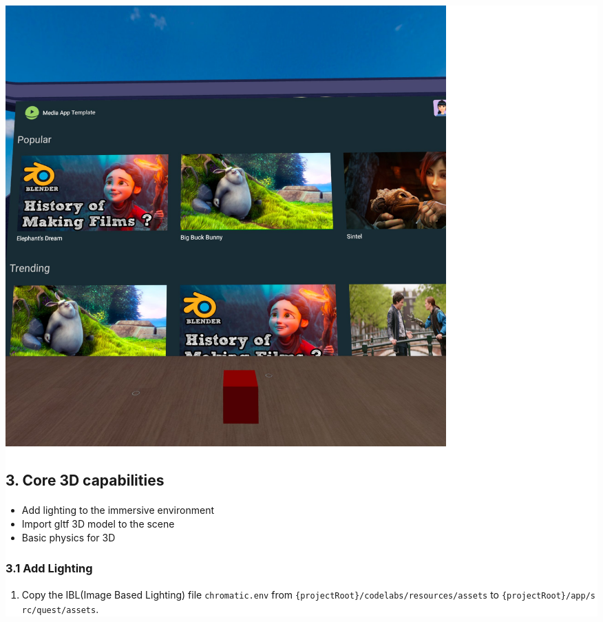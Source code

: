 <img src="img/panel_display.jpg" width=640 />

## 3. Core 3D capabilities
* Add lighting to the immersive environment
* Import gltf 3D model to the scene
* Basic physics for 3D

### 3.1 Add Lighting
1. Copy the IBL(Image Based Lighting) file `chromatic.env` from `{projectRoot}/codelabs/resources/assets` to `{projectRoot}/app/src/quest/assets`.  